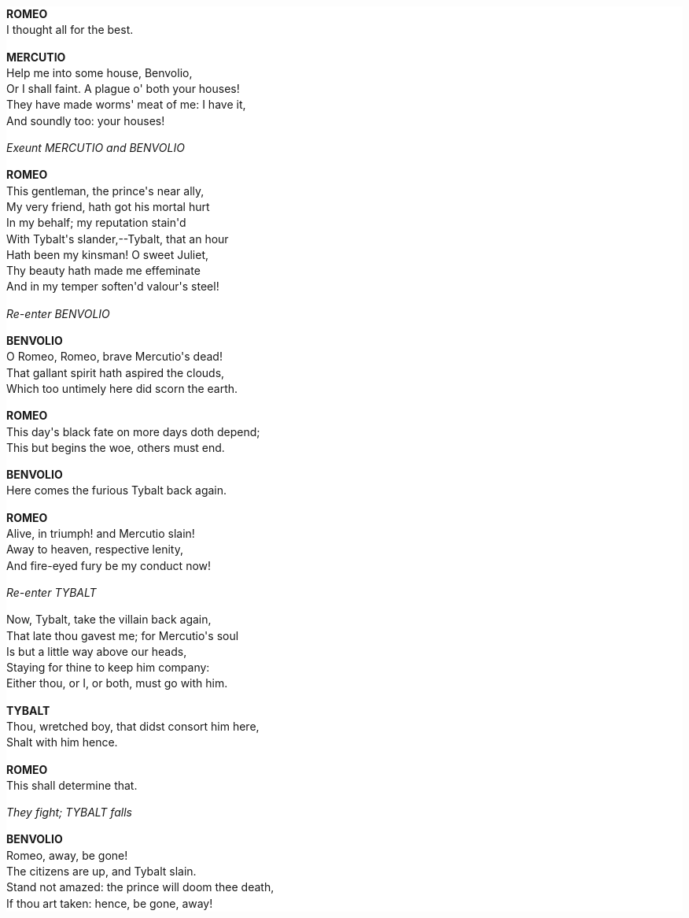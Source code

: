 **ROMEO**  
I thought all for the best.  

**MERCUTIO**  
Help me into some house, Benvolio,  
Or I shall faint. A plague o' both your houses!  
They have made worms' meat of me: I have it,  
And soundly too: your houses!  

_Exeunt MERCUTIO and BENVOLIO_

**ROMEO**  
This gentleman, the prince's near ally,  
My very friend, hath got his mortal hurt  
In my behalf; my reputation stain'd  
With Tybalt's slander,--Tybalt, that an hour  
Hath been my kinsman! O sweet Juliet,  
Thy beauty hath made me effeminate  
And in my temper soften'd valour's steel!  

_Re-enter BENVOLIO_

**BENVOLIO**  
O Romeo, Romeo, brave Mercutio's dead!  
That gallant spirit hath aspired the clouds,  
Which too untimely here did scorn the earth.  

**ROMEO**  
This day's black fate on more days doth depend;  
This but begins the woe, others must end.  

**BENVOLIO**  
Here comes the furious Tybalt back again.  

**ROMEO**  
Alive, in triumph! and Mercutio slain!  
Away to heaven, respective lenity,  
And fire-eyed fury be my conduct now!  

_Re-enter TYBALT_

Now, Tybalt, take the villain back again,  
That late thou gavest me; for Mercutio's soul  
Is but a little way above our heads,  
Staying for thine to keep him company:  
Either thou, or I, or both, must go with him.  

**TYBALT**  
Thou, wretched boy, that didst consort him here,  
Shalt with him hence.  

**ROMEO**  
This shall determine that.  

_They fight; TYBALT falls_

**BENVOLIO**  
Romeo, away, be gone!  
The citizens are up, and Tybalt slain.  
Stand not amazed: the prince will doom thee death,  
If thou art taken: hence, be gone, away!  
